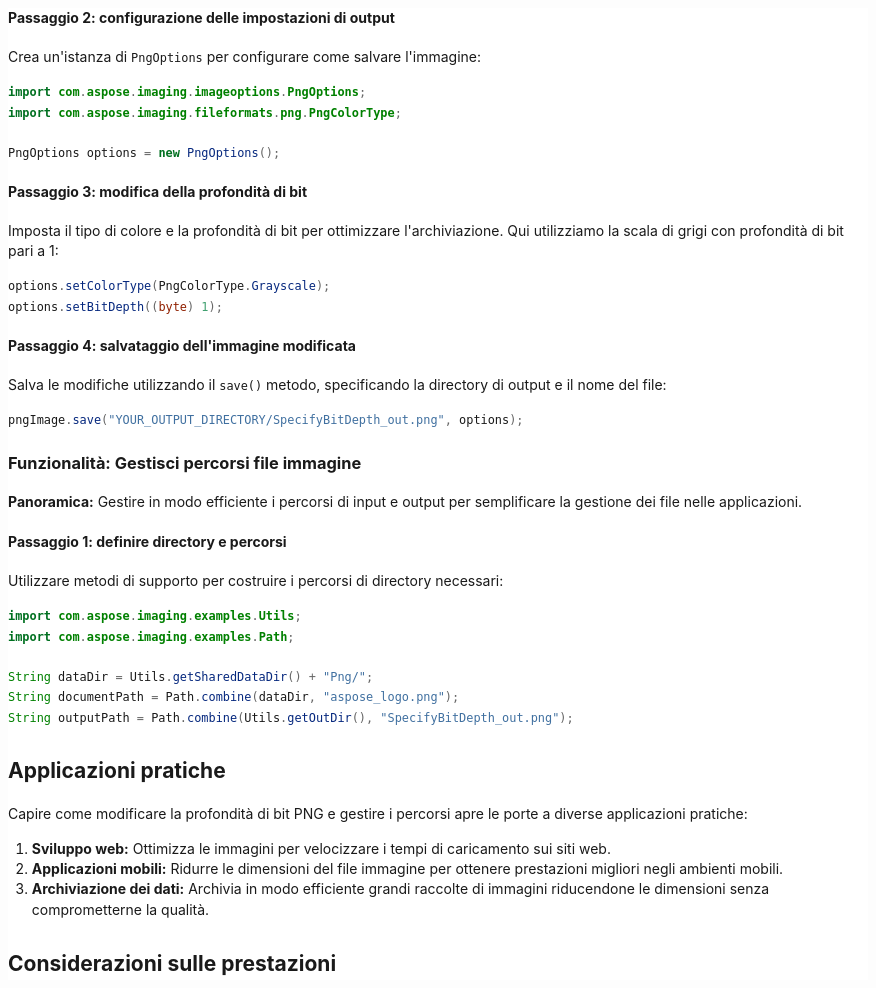 #### Passaggio 2: configurazione delle impostazioni di output
Crea un'istanza di `PngOptions` per configurare come salvare l'immagine:
```java
import com.aspose.imaging.imageoptions.PngOptions;
import com.aspose.imaging.fileformats.png.PngColorType;

PngOptions options = new PngOptions();
```

#### Passaggio 3: modifica della profondità di bit
Imposta il tipo di colore e la profondità di bit per ottimizzare l'archiviazione. Qui utilizziamo la scala di grigi con profondità di bit pari a 1:
```java
options.setColorType(PngColorType.Grayscale);
options.setBitDepth((byte) 1);
```

#### Passaggio 4: salvataggio dell'immagine modificata
Salva le modifiche utilizzando il `save()` metodo, specificando la directory di output e il nome del file:
```java
pngImage.save("YOUR_OUTPUT_DIRECTORY/SpecifyBitDepth_out.png", options);
```

### Funzionalità: Gestisci percorsi file immagine

**Panoramica:** Gestire in modo efficiente i percorsi di input e output per semplificare la gestione dei file nelle applicazioni.

#### Passaggio 1: definire directory e percorsi
Utilizzare metodi di supporto per costruire i percorsi di directory necessari:
```java
import com.aspose.imaging.examples.Utils;
import com.aspose.imaging.examples.Path;

String dataDir = Utils.getSharedDataDir() + "Png/";
String documentPath = Path.combine(dataDir, "aspose_logo.png");
String outputPath = Path.combine(Utils.getOutDir(), "SpecifyBitDepth_out.png");
```

## Applicazioni pratiche

Capire come modificare la profondità di bit PNG e gestire i percorsi apre le porte a diverse applicazioni pratiche:
1. **Sviluppo web:** Ottimizza le immagini per velocizzare i tempi di caricamento sui siti web.
2. **Applicazioni mobili:** Ridurre le dimensioni del file immagine per ottenere prestazioni migliori negli ambienti mobili.
3. **Archiviazione dei dati:** Archivia in modo efficiente grandi raccolte di immagini riducendone le dimensioni senza comprometterne la qualità.

## Considerazioni sulle prestazioni
